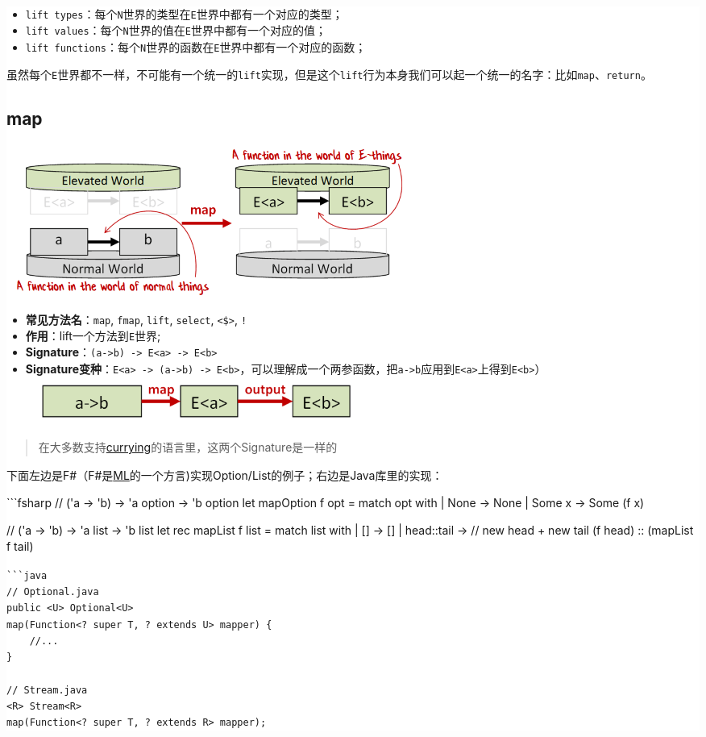 * `lift types`：每个`N`世界的类型在`E`世界中都有一个对应的类型；
* `lift values`：每个`N`世界的值在`E`世界中都有一个对应的值；
* `lift functions`：每个`N`世界的函数在`E`世界中都有一个对应的函数；

虽然每个`E`世界都不一样，不可能有一个统一的`lift`实现，但是这个`lift`行为本身我们可以起一个统一的名字：比如`map`、`return`。

## map

![image.png](/assets/images/functional-thinking_map.png)

* **常见方法名**：`map`, `fmap`, `lift`, `select`, `<$>`, `!`
* **作用**：lift一个方法到`E`世界;
* **Signature**：`(a->b) -> E<a> -> E<b>`
* **Signature变种**：`E<a> -> (a->b) -> E<b>`，可以理解成一个两参函数，把`a->b`应用到`E<a>`上得到`E<b>`）\
![image.png](/assets/images/functional-thinking_map_alt.png)

> 在大多数支持[currying](https://en.wikipedia.org/wiki/Currying)的语言里，这两个Signature是一样的

下面左边是F#（F#是[ML](https://en.wikipedia.org/wiki/ML_(programming_language))的一个方言)实现Option/List的例子；右边是Java库里的实现：

<div class="sbs-block" markdown="1">
```fsharp
// ('a -> 'b) -> 'a option -> 'b option
let mapOption f opt =
    match opt with
    | None ->
        None
    | Some x ->
        Some (f x)

// ('a -> 'b) -> 'a list -> 'b list
let rec mapList f list =
    match list with
    | [] ->
        []
    | head::tail ->
        // new head + new tail
        (f head) :: (mapList f tail)
```
```java
// Optional.java
public <U> Optional<U>
map(Function<? super T, ? extends U> mapper) {
    //...
}

// Stream.java
<R> Stream<R>
map(Function<? super T, ? extends R> mapper);
```
</div>

